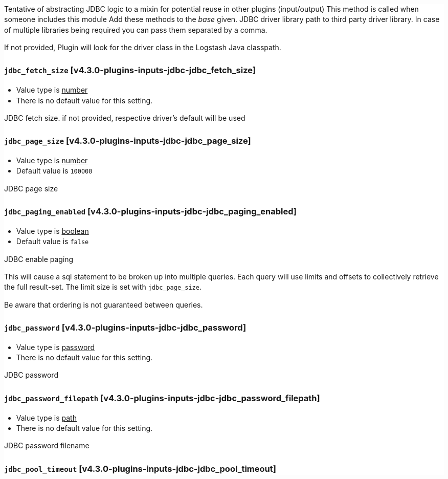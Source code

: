 Tentative of abstracting JDBC logic to a mixin for potential reuse in other plugins (input/output) This method is called when someone includes this module Add these methods to the *base* given. JDBC driver library path to third party driver library. In case of multiple libraries being required you can pass them separated by a comma.

If not provided, Plugin will look for the driver class in the Logstash Java classpath.

### `jdbc_fetch_size` [v4.3.0-plugins-inputs-jdbc-jdbc_fetch_size]

* Value type is [number](/lsr/value-types.md#number)
* There is no default value for this setting.

JDBC fetch size. if not provided, respective driver’s default will be used

### `jdbc_page_size` [v4.3.0-plugins-inputs-jdbc-jdbc_page_size]

* Value type is [number](/lsr/value-types.md#number)
* Default value is `100000`

JDBC page size

### `jdbc_paging_enabled` [v4.3.0-plugins-inputs-jdbc-jdbc_paging_enabled]

* Value type is [boolean](/lsr/value-types.md#boolean)
* Default value is `false`

JDBC enable paging

This will cause a sql statement to be broken up into multiple queries. Each query will use limits and offsets to collectively retrieve the full result-set. The limit size is set with `jdbc_page_size`.

Be aware that ordering is not guaranteed between queries.

### `jdbc_password` [v4.3.0-plugins-inputs-jdbc-jdbc_password]

* Value type is [password](/lsr/value-types.md#password)
* There is no default value for this setting.

JDBC password

### `jdbc_password_filepath` [v4.3.0-plugins-inputs-jdbc-jdbc_password_filepath]

* Value type is [path](/lsr/value-types.md#path)
* There is no default value for this setting.

JDBC password filename

### `jdbc_pool_timeout` [v4.3.0-plugins-inputs-jdbc-jdbc_pool_timeout]
